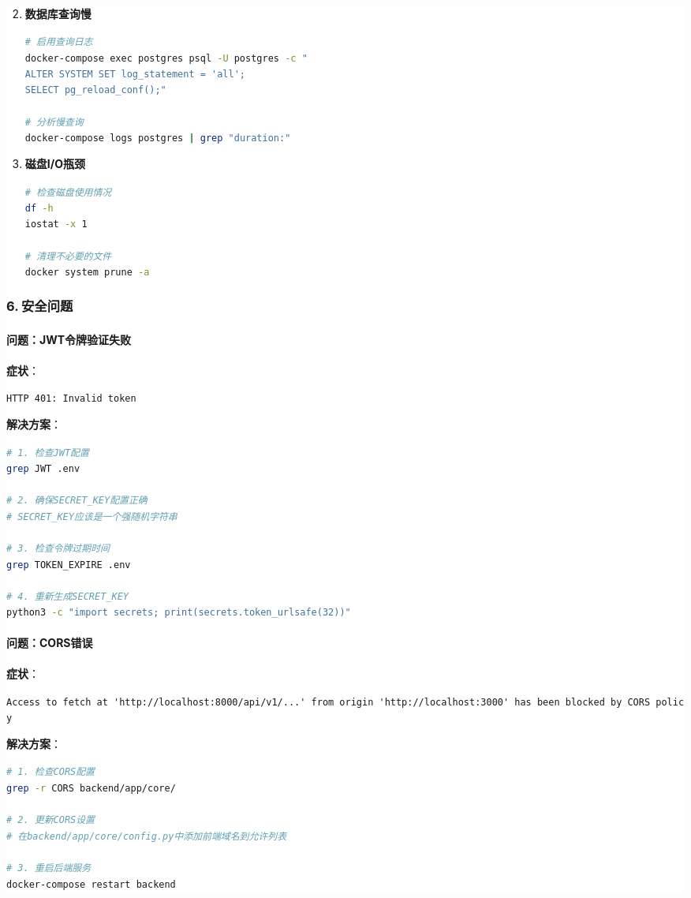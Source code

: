 2. **数据库查询慢**
   ```bash
   # 启用查询日志
   docker-compose exec postgres psql -U postgres -c "
   ALTER SYSTEM SET log_statement = 'all';
   SELECT pg_reload_conf();"
   
   # 分析慢查询
   docker-compose logs postgres | grep "duration:"
   ```

3. **磁盘I/O瓶颈**
   ```bash
   # 检查磁盘使用情况
   df -h
   iostat -x 1
   
   # 清理不必要的文件
   docker system prune -a
   ```

### 6. 安全问题

#### 问题：JWT令牌验证失败

**症状**：
```
HTTP 401: Invalid token
```

**解决方案**：
```bash
# 1. 检查JWT配置
grep JWT .env

# 2. 确保SECRET_KEY配置正确
# SECRET_KEY应该是一个强随机字符串

# 3. 检查令牌过期时间
grep TOKEN_EXPIRE .env

# 4. 重新生成SECRET_KEY
python3 -c "import secrets; print(secrets.token_urlsafe(32))"
```

#### 问题：CORS错误

**症状**：
```
Access to fetch at 'http://localhost:8000/api/v1/...' from origin 'http://localhost:3000' has been blocked by CORS policy
```

**解决方案**：
```bash
# 1. 检查CORS配置
grep -r CORS backend/app/core/

# 2. 更新CORS设置
# 在backend/app/core/config.py中添加前端域名到允许列表

# 3. 重启后端服务
docker-compose restart backend
```

